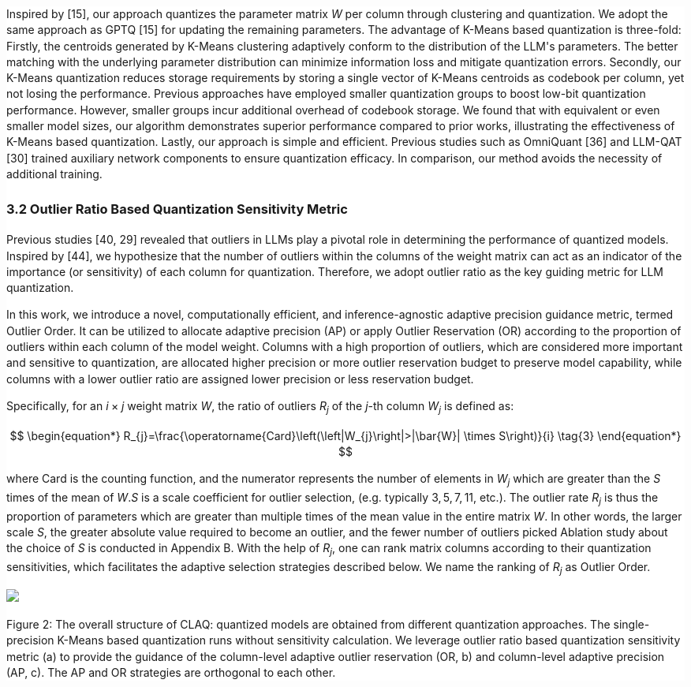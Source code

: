 Inspired by [15], our approach quantizes the parameter matrix $W$ per column through clustering and quantization. We adopt the same approach as GPTQ [15] for updating the remaining parameters. The advantage of K-Means based quantization is three-fold: Firstly, the centroids generated by K-Means clustering adaptively conform to the distribution of the LLM's parameters. The better matching with the underlying parameter distribution can minimize information loss and mitigate quantization errors. Secondly, our K-Means quantization reduces storage requirements by storing a single vector of K-Means centroids as codebook per column, yet not losing the performance. Previous approaches have employed smaller quantization groups to boost low-bit quantization performance. However, smaller groups incur additional overhead of codebook storage. We found that with equivalent or even smaller model sizes, our algorithm demonstrates superior performance compared to prior works, illustrating the effectiveness of K-Means based quantization. Lastly, our approach is simple and efficient. Previous studies such as OmniQuant [36] and LLM-QAT [30] trained auxiliary network components to ensure quantization efficacy. In comparison, our method avoids the necessity of additional training.

### 3.2 Outlier Ratio Based Quantization Sensitivity Metric

Previous studies [40, 29] revealed that outliers in LLMs play a pivotal role in determining the performance of quantized models. Inspired by [44], we hypothesize that the number of outliers within the columns of the weight matrix can act as an indicator of the importance (or sensitivity) of each column for quantization. Therefore, we adopt outlier ratio as the key guiding metric for LLM quantization.

In this work, we introduce a novel, computationally efficient, and inference-agnostic adaptive precision guidance metric, termed Outlier Order. It can be utilized to allocate adaptive precision (AP) or apply Outlier Reservation (OR) according to the proportion of outliers within each column of the model weight. Columns with a high proportion of outliers, which are considered more important and sensitive to quantization, are allocated higher precision or more outlier reservation budget to preserve model capability, while columns with a lower outlier ratio are assigned lower precision or less reservation budget.

Specifically, for an $i \times j$ weight matrix $W$, the ratio of outliers $R_{j}$ of the $j$-th column $W_{j}$ is defined as:

$$
\begin{equation*}
R_{j}=\frac{\operatorname{Card}\left(\left|W_{j}\right|>|\bar{W}| \times S\right)}{i} \tag{3}
\end{equation*}
$$

where Card is the counting function, and the numerator represents the number of elements in $W_{j}$ which are greater than the $S$ times of the mean of $W . S$ is a scale coefficient for outlier selection, (e.g. typically $3,5,7,11$, etc.). The outlier rate $R_{j}$ is thus the proportion of parameters which are greater than multiple times of the mean value in the entire matrix $W$. In other words, the larger scale $S$, the greater absolute value required to become an outlier, and the fewer number of outliers picked Ablation study about the choice of $S$ is conducted in Appendix B. With the help of $R_{j}$, one can rank matrix columns according to their quantization sensitivities, which facilitates the adaptive selection strategies described below. We name the ranking of $R_{j}$ as Outlier Order.

![](https://cdn.mathpix.com/cropped/2024_05_29_5fbab072f08f83e7e1ecg-05.jpg?height=1203&width=1225&top_left_y=247&top_left_x=426)

Figure 2: The overall structure of CLAQ: quantized models are obtained from different quantization approaches. The single-precision K-Means based quantization runs without sensitivity calculation. We leverage outlier ratio based quantization sensitivity metric (a) to provide the guidance of the column-level adaptive outlier reservation (OR, b) and column-level adaptive precision (AP, c). The AP and OR strategies are orthogonal to each other.
